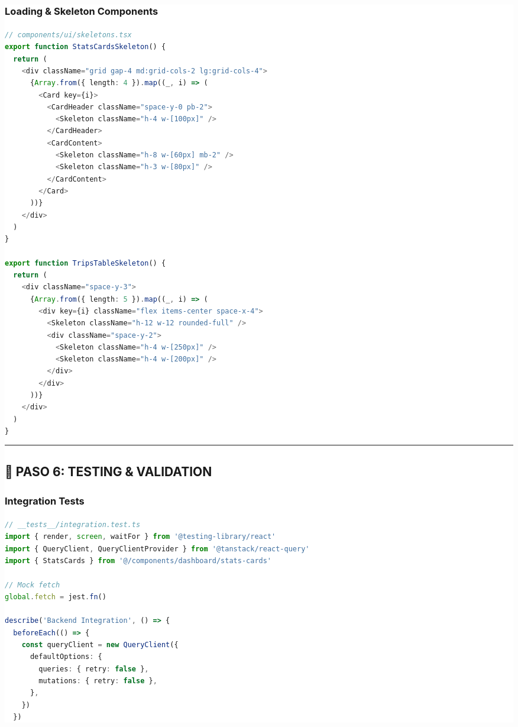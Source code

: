 ### **Loading & Skeleton Components**

```typescript
// components/ui/skeletons.tsx
export function StatsCardsSkeleton() {
  return (
    <div className="grid gap-4 md:grid-cols-2 lg:grid-cols-4">
      {Array.from({ length: 4 }).map((_, i) => (
        <Card key={i}>
          <CardHeader className="space-y-0 pb-2">
            <Skeleton className="h-4 w-[100px]" />
          </CardHeader>
          <CardContent>
            <Skeleton className="h-8 w-[60px] mb-2" />
            <Skeleton className="h-3 w-[80px]" />
          </CardContent>
        </Card>
      ))}
    </div>
  )
}

export function TripsTableSkeleton() {
  return (
    <div className="space-y-3">
      {Array.from({ length: 5 }).map((_, i) => (
        <div key={i} className="flex items-center space-x-4">
          <Skeleton className="h-12 w-12 rounded-full" />
          <div className="space-y-2">
            <Skeleton className="h-4 w-[250px]" />
            <Skeleton className="h-4 w-[200px]" />
          </div>
        </div>
      ))}
    </div>
  )
}
```

---

## 🧪 **PASO 6: TESTING & VALIDATION**

### **Integration Tests**

```typescript
// __tests__/integration.test.ts
import { render, screen, waitFor } from '@testing-library/react'
import { QueryClient, QueryClientProvider } from '@tanstack/react-query'
import { StatsCards } from '@/components/dashboard/stats-cards'

// Mock fetch
global.fetch = jest.fn()

describe('Backend Integration', () => {
  beforeEach(() => {
    const queryClient = new QueryClient({
      defaultOptions: {
        queries: { retry: false },
        mutations: { retry: false },
      },
    })
  })

```